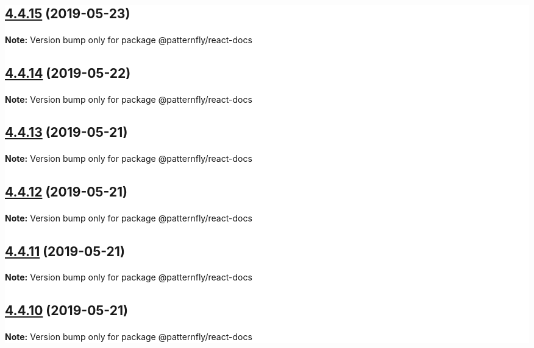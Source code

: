 



## [4.4.15](https://github.com/patternfly/patternfly-react/compare/@patternfly/react-docs@4.4.14...@patternfly/react-docs@4.4.15) (2019-05-23)

**Note:** Version bump only for package @patternfly/react-docs





## [4.4.14](https://github.com/patternfly/patternfly-react/compare/@patternfly/react-docs@4.4.13...@patternfly/react-docs@4.4.14) (2019-05-22)

**Note:** Version bump only for package @patternfly/react-docs





## [4.4.13](https://github.com/patternfly/patternfly-react/compare/@patternfly/react-docs@4.4.12...@patternfly/react-docs@4.4.13) (2019-05-21)

**Note:** Version bump only for package @patternfly/react-docs





## [4.4.12](https://github.com/patternfly/patternfly-react/compare/@patternfly/react-docs@4.4.11...@patternfly/react-docs@4.4.12) (2019-05-21)

**Note:** Version bump only for package @patternfly/react-docs





## [4.4.11](https://github.com/patternfly/patternfly-react/compare/@patternfly/react-docs@4.4.10...@patternfly/react-docs@4.4.11) (2019-05-21)

**Note:** Version bump only for package @patternfly/react-docs





## [4.4.10](https://github.com/patternfly/patternfly-react/compare/@patternfly/react-docs@4.4.9...@patternfly/react-docs@4.4.10) (2019-05-21)

**Note:** Version bump only for package @patternfly/react-docs

